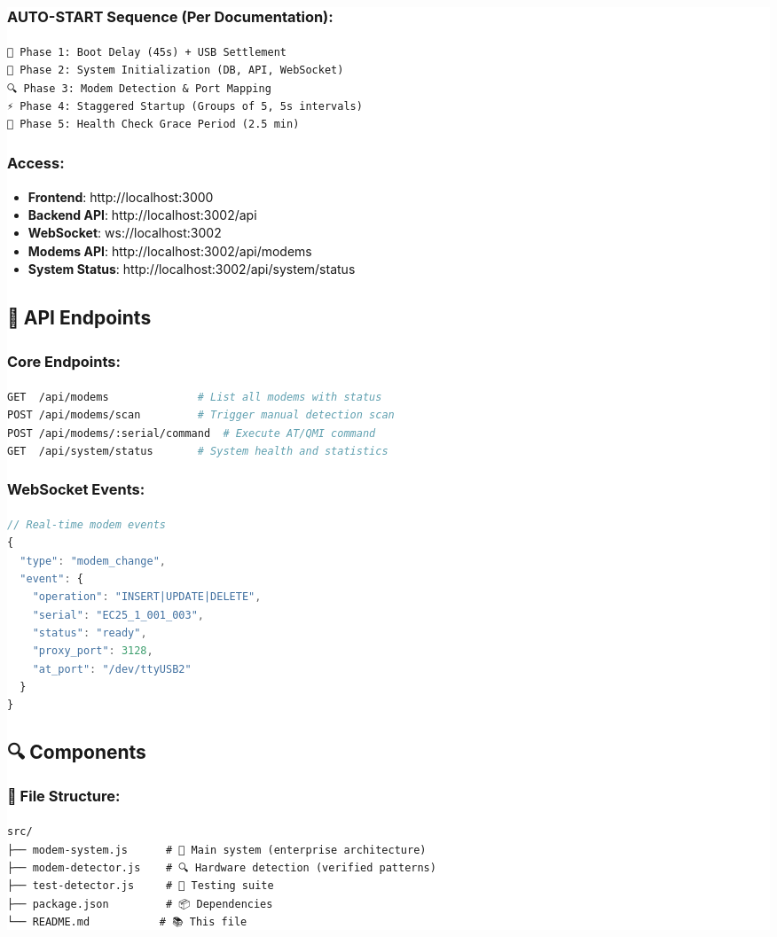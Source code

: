 ### **AUTO-START Sequence (Per Documentation):**
```
🚀 Phase 1: Boot Delay (45s) + USB Settlement
🔧 Phase 2: System Initialization (DB, API, WebSocket)  
🔍 Phase 3: Modem Detection & Port Mapping
⚡ Phase 4: Staggered Startup (Groups of 5, 5s intervals)
🏥 Phase 5: Health Check Grace Period (2.5 min)
```

### **Access:**
- **Frontend**: http://localhost:3000
- **Backend API**: http://localhost:3002/api
- **WebSocket**: ws://localhost:3002
- **Modems API**: http://localhost:3002/api/modems
- **System Status**: http://localhost:3002/api/system/status

## 📡 API Endpoints

### **Core Endpoints:**
```bash
GET  /api/modems              # List all modems with status
POST /api/modems/scan         # Trigger manual detection scan
POST /api/modems/:serial/command  # Execute AT/QMI command
GET  /api/system/status       # System health and statistics
```

### **WebSocket Events:**
```javascript
// Real-time modem events
{
  "type": "modem_change",
  "event": {
    "operation": "INSERT|UPDATE|DELETE",
    "serial": "EC25_1_001_003",
    "status": "ready",
    "proxy_port": 3128,
    "at_port": "/dev/ttyUSB2"
  }
}
```

## 🔍 Components

### **📁 File Structure:**
```
src/
├── modem-system.js      # 🎯 Main system (enterprise architecture)
├── modem-detector.js    # 🔍 Hardware detection (verified patterns)
├── test-detector.js     # 🧪 Testing suite
├── package.json         # 📦 Dependencies
└── README.md           # 📚 This file
```

